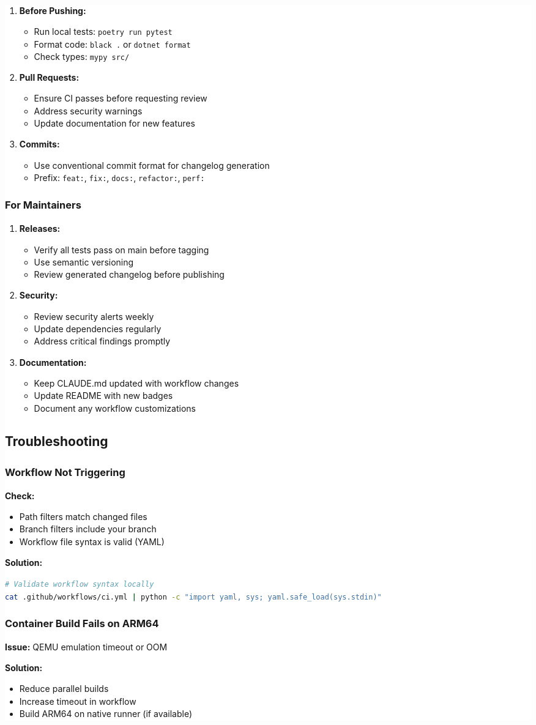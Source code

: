 1. **Before Pushing:**
   - Run local tests: `poetry run pytest`
   - Format code: `black .` or `dotnet format`
   - Check types: `mypy src/`

2. **Pull Requests:**
   - Ensure CI passes before requesting review
   - Address security warnings
   - Update documentation for new features

3. **Commits:**
   - Use conventional commit format for changelog generation
   - Prefix: `feat:`, `fix:`, `docs:`, `refactor:`, `perf:`

### For Maintainers

1. **Releases:**
   - Verify all tests pass on main before tagging
   - Use semantic versioning
   - Review generated changelog before publishing

2. **Security:**
   - Review security alerts weekly
   - Update dependencies regularly
   - Address critical findings promptly

3. **Documentation:**
   - Keep CLAUDE.md updated with workflow changes
   - Update README with new badges
   - Document any workflow customizations

## Troubleshooting

### Workflow Not Triggering

**Check:**
- Path filters match changed files
- Branch filters include your branch
- Workflow file syntax is valid (YAML)

**Solution:**
```bash
# Validate workflow syntax locally
cat .github/workflows/ci.yml | python -c "import yaml, sys; yaml.safe_load(sys.stdin)"
```

### Container Build Fails on ARM64

**Issue:** QEMU emulation timeout or OOM

**Solution:**
- Reduce parallel builds
- Increase timeout in workflow
- Build ARM64 on native runner (if available)
